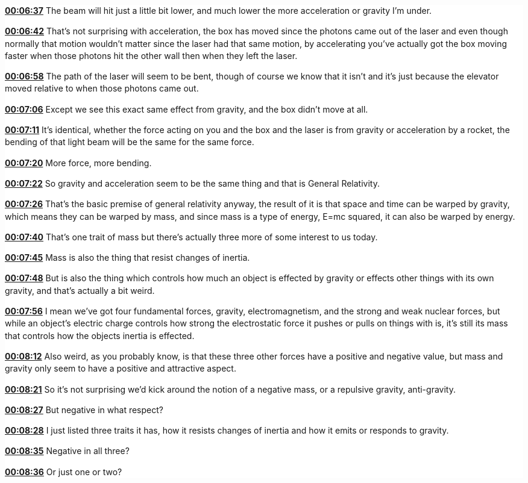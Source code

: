 **[00:06:37](https://youtube.com/watch?v=yCCsmxGjEV0&t=00h06m37s)**  The beam will hit just a little bit lower, and much lower the more acceleration or gravity I’m under. 

**[00:06:42](https://youtube.com/watch?v=yCCsmxGjEV0&t=00h06m42s)**  That’s not surprising with acceleration, the box has moved since the photons came out of the laser and even though normally that motion wouldn’t matter since the laser had that same motion, by accelerating you’ve actually got the box moving faster when those photons hit the other wall then when they left the laser. 

**[00:06:58](https://youtube.com/watch?v=yCCsmxGjEV0&t=00h06m58s)**  The path of the laser will seem to be bent, though of course we know that it isn’t and it’s just because the elevator moved relative to when those photons came out. 

**[00:07:06](https://youtube.com/watch?v=yCCsmxGjEV0&t=00h07m06s)**  Except we see this exact same effect from gravity, and the box didn’t move at all. 

**[00:07:11](https://youtube.com/watch?v=yCCsmxGjEV0&t=00h07m11s)**  It’s identical, whether the force acting on you and the box and the laser is from gravity or acceleration by a rocket, the bending of that light beam will be the same for the same force. 

**[00:07:20](https://youtube.com/watch?v=yCCsmxGjEV0&t=00h07m20s)**  More force, more bending. 

**[00:07:22](https://youtube.com/watch?v=yCCsmxGjEV0&t=00h07m22s)**  So gravity and acceleration seem to be the same thing and that is General Relativity. 

**[00:07:26](https://youtube.com/watch?v=yCCsmxGjEV0&t=00h07m26s)**  That’s the basic premise of general relativity anyway, the result of it is that space and time can be warped by gravity, which means they can be warped by mass, and since mass is a type of energy, E=mc squared, it can also be warped by energy. 

**[00:07:40](https://youtube.com/watch?v=yCCsmxGjEV0&t=00h07m40s)**  That’s one trait of mass but there’s actually three more of some interest to us today. 

**[00:07:45](https://youtube.com/watch?v=yCCsmxGjEV0&t=00h07m45s)**  Mass is also the thing that resist changes of inertia. 

**[00:07:48](https://youtube.com/watch?v=yCCsmxGjEV0&t=00h07m48s)**  But is also the thing which controls how much an object is effected by gravity or effects other things with its own gravity, and that’s actually a bit weird. 

**[00:07:56](https://youtube.com/watch?v=yCCsmxGjEV0&t=00h07m56s)**  I mean we’ve got four fundamental forces, gravity, electromagnetism, and the strong and weak nuclear forces, but while an object’s electric charge controls how strong the electrostatic force it pushes or pulls on things with is, it’s still its mass that controls how the objects inertia is effected. 

**[00:08:12](https://youtube.com/watch?v=yCCsmxGjEV0&t=00h08m12s)**  Also weird, as you probably know, is that these three other forces have a positive and negative value, but mass and gravity only seem to have a positive and attractive aspect. 

**[00:08:21](https://youtube.com/watch?v=yCCsmxGjEV0&t=00h08m21s)**  So it’s not surprising we’d kick around the notion of a negative mass, or a repulsive gravity, anti-gravity. 

**[00:08:27](https://youtube.com/watch?v=yCCsmxGjEV0&t=00h08m27s)**  But negative in what respect? 

**[00:08:28](https://youtube.com/watch?v=yCCsmxGjEV0&t=00h08m28s)**  I just listed three traits it has, how it resists changes of inertia and how it emits or responds to gravity. 

**[00:08:35](https://youtube.com/watch?v=yCCsmxGjEV0&t=00h08m35s)**  Negative in all three? 

**[00:08:36](https://youtube.com/watch?v=yCCsmxGjEV0&t=00h08m36s)**  Or just one or two? 
